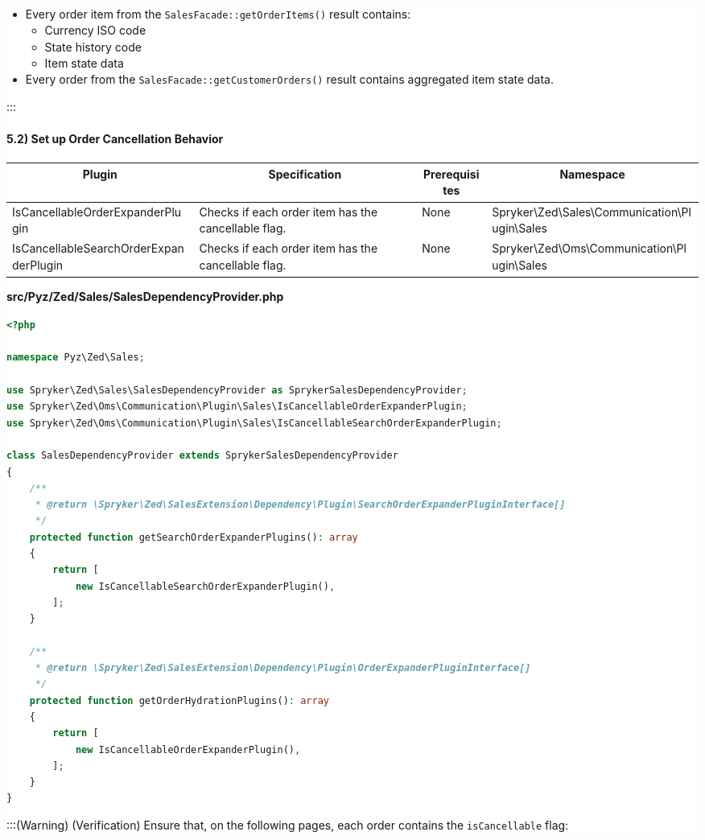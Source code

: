 * Every order item from the `SalesFacade::getOrderItems()` result contains:
    * Currency ISO code
    * State history code
    * Item state data
* Every order from the `SalesFacade::getCustomerOrders()` result contains aggregated item state data.

:::

#### 5.2) Set up Order Cancellation Behavior


| Plugin | Specification | Prerequisites | Namespace |
| --- | --- | --- | --- |
| IsCancellableOrderExpanderPlugin | Checks if each order item has the cancellable flag. | None | Spryker\Zed\Sales\Communication\Plugin\Sales |
| IsCancellableSearchOrderExpanderPlugin | Checks if each order item has the cancellable flag. | None | Spryker\Zed\Oms\Communication\Plugin\Sales |

**src/Pyz/Zed/Sales/SalesDependencyProvider.php**

```php
<?php

namespace Pyz\Zed\Sales;

use Spryker\Zed\Sales\SalesDependencyProvider as SprykerSalesDependencyProvider;
use Spryker\Zed\Oms\Communication\Plugin\Sales\IsCancellableOrderExpanderPlugin;
use Spryker\Zed\Oms\Communication\Plugin\Sales\IsCancellableSearchOrderExpanderPlugin;

class SalesDependencyProvider extends SprykerSalesDependencyProvider
{
    /**
     * @return \Spryker\Zed\SalesExtension\Dependency\Plugin\SearchOrderExpanderPluginInterface[]
     */
    protected function getSearchOrderExpanderPlugins(): array
    {
        return [
            new IsCancellableSearchOrderExpanderPlugin(),
        ];
    }

    /**
     * @return \Spryker\Zed\SalesExtension\Dependency\Plugin\OrderExpanderPluginInterface[]
     */
    protected function getOrderHydrationPlugins(): array
    {
        return [
            new IsCancellableOrderExpanderPlugin(),
        ];
    }
}   
```

:::(Warning) (Verification)
Ensure that, on the following pages, each order contains the `isCancellable` flag:
